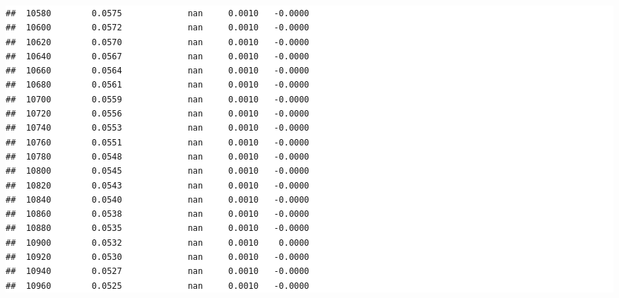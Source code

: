     ##  10580        0.0575             nan     0.0010   -0.0000
    ##  10600        0.0572             nan     0.0010   -0.0000
    ##  10620        0.0570             nan     0.0010   -0.0000
    ##  10640        0.0567             nan     0.0010   -0.0000
    ##  10660        0.0564             nan     0.0010   -0.0000
    ##  10680        0.0561             nan     0.0010   -0.0000
    ##  10700        0.0559             nan     0.0010   -0.0000
    ##  10720        0.0556             nan     0.0010   -0.0000
    ##  10740        0.0553             nan     0.0010   -0.0000
    ##  10760        0.0551             nan     0.0010   -0.0000
    ##  10780        0.0548             nan     0.0010   -0.0000
    ##  10800        0.0545             nan     0.0010   -0.0000
    ##  10820        0.0543             nan     0.0010   -0.0000
    ##  10840        0.0540             nan     0.0010   -0.0000
    ##  10860        0.0538             nan     0.0010   -0.0000
    ##  10880        0.0535             nan     0.0010   -0.0000
    ##  10900        0.0532             nan     0.0010    0.0000
    ##  10920        0.0530             nan     0.0010   -0.0000
    ##  10940        0.0527             nan     0.0010   -0.0000
    ##  10960        0.0525             nan     0.0010   -0.0000